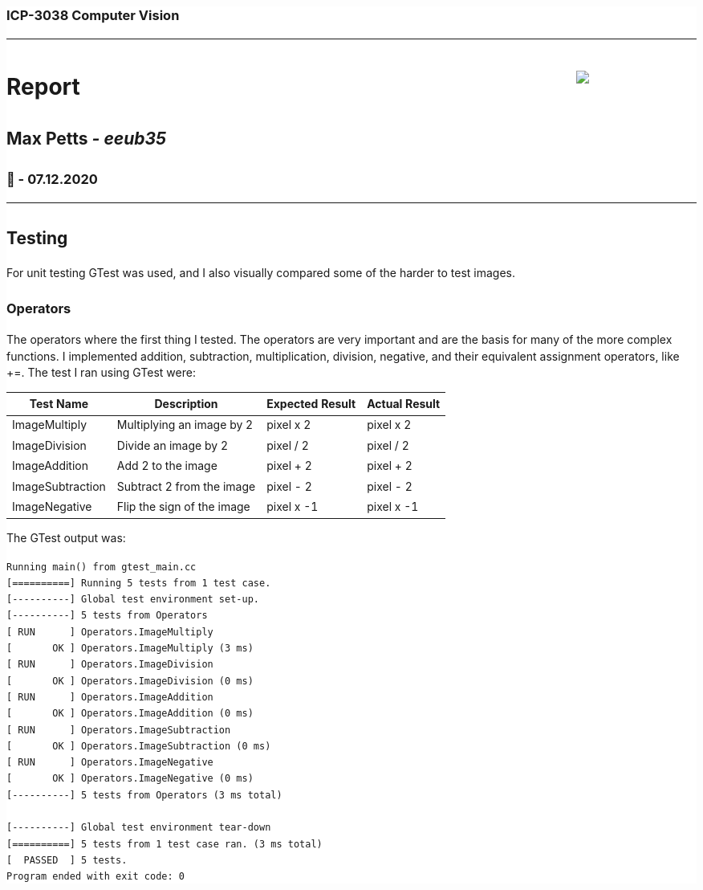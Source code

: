 ### ICP-3038 Computer Vision 

----
# **Report** <img src='/Users/mp/Documents/uni/uni_logo.jpg' width='150px' align='right'/> 


## **Max Petts** *- eeub35*
### 📆 - 07.12.2020

----
## Testing

For unit testing GTest was used, and I also visually compared some of the harder to test images.

### Operators 

The operators where the first thing I tested. The operators are very important and are the basis for many of the more complex functions. I implemented addition, subtraction, multiplication, division, negative, and their equivalent assignment operators, like +=. 
The test I ran using GTest were:

 | Test Name | Description | Expected Result | Actual Result |
 | --------- | ----------- | --------------- | ------------- |
 | ImageMultiply | Multiplying an image by 2 | pixel x 2 | pixel x 2 |
 | ImageDivision | Divide an image by 2 | pixel / 2 | pixel / 2 |
 | ImageAddition | Add 2 to the image | pixel + 2 | pixel + 2 |
 | ImageSubtraction | Subtract 2 from the image | pixel - 2 | pixel - 2 |
 | ImageNegative | Flip the sign of the image | pixel x -1 | pixel x -1 |

The GTest output was:
```
Running main() from gtest_main.cc
[==========] Running 5 tests from 1 test case.
[----------] Global test environment set-up.
[----------] 5 tests from Operators
[ RUN      ] Operators.ImageMultiply
[       OK ] Operators.ImageMultiply (3 ms)
[ RUN      ] Operators.ImageDivision
[       OK ] Operators.ImageDivision (0 ms)
[ RUN      ] Operators.ImageAddition
[       OK ] Operators.ImageAddition (0 ms)
[ RUN      ] Operators.ImageSubtraction
[       OK ] Operators.ImageSubtraction (0 ms)
[ RUN      ] Operators.ImageNegative
[       OK ] Operators.ImageNegative (0 ms)
[----------] 5 tests from Operators (3 ms total)

[----------] Global test environment tear-down
[==========] 5 tests from 1 test case ran. (3 ms total)
[  PASSED  ] 5 tests.
Program ended with exit code: 0
```
